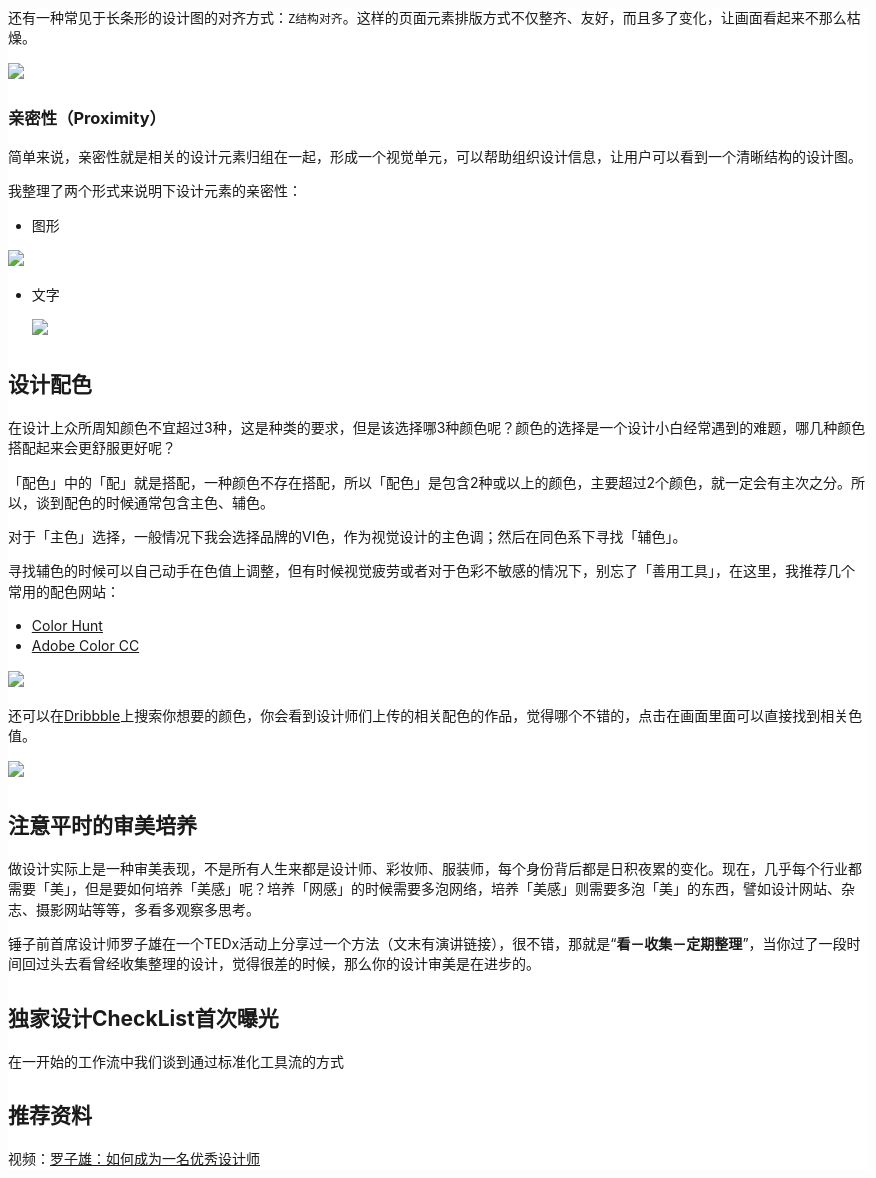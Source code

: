 还有一种常见于长条形的设计图的对齐方式：`Z结构对齐`。这样的页面元素排版方式不仅整齐、友好，而且多了变化，让画面看起来不那么枯燥。

![](http://otxrl2i4h.bkt.clouddn.com/0-Z%E7%BB%93%E6%9E%8422.png)

### 亲密性（Proximity）

简单来说，亲密性就是相关的设计元素归组在一起，形成一个视觉单元，可以帮助组织设计信息，让用户可以看到一个清晰结构的设计图。

我整理了两个形式来说明下设计元素的亲密性：

- 图形

![](http://otxrl2i4h.bkt.clouddn.com/01-%E4%BA%B2%E5%AF%86%E6%80%A7.png)

- 文字

  ![](http://otxrl2i4h.bkt.clouddn.com/01-%E4%BA%B2%E5%AF%86%E6%80%A72.png)

## 设计配色

在设计上众所周知颜色不宜超过3种，这是种类的要求，但是该选择哪3种颜色呢？颜色的选择是一个设计小白经常遇到的难题，哪几种颜色搭配起来会更舒服更好呢？

「配色」中的「配」就是搭配，一种颜色不存在搭配，所以「配色」是包含2种或以上的颜色，主要超过2个颜色，就一定会有主次之分。所以，谈到配色的时候通常包含主色、辅色。

对于「主色」选择，一般情况下我会选择品牌的VI色，作为视觉设计的主色调；然后在同色系下寻找「辅色」。

寻找辅色的时候可以自己动手在色值上调整，但有时候视觉疲劳或者对于色彩不敏感的情况下，别忘了「善用工具」，在这里，我推荐几个常用的配色网站：

- [Color Hunt](http://www.colorhunt.co/)
- [Adobe Color CC](https://color.adobe.com/zh/explore/?filter=newest)


![](http://otxrl2i4h.bkt.clouddn.com/01-%E9%85%8D%E8%89%B21.png)

还可以在[Dribbble](https://dribbble.com/)上搜索你想要的颜色，你会看到设计师们上传的相关配色的作品，觉得哪个不错的，点击在画面里面可以直接找到相关色值。

![](http://otxrl2i4h.bkt.clouddn.com/00011.jpeg)


## 注意平时的审美培养

做设计实际上是一种审美表现，不是所有人生来都是设计师、彩妆师、服装师，每个身份背后都是日积夜累的变化。现在，几乎每个行业都需要「美」，但是要如何培养「美感」呢？培养「网感」的时候需要多泡网络，培养「美感」则需要多泡「美」的东西，譬如设计网站、杂志、摄影网站等等，多看多观察多思考。

锤子前首席设计师罗子雄在一个TEDx活动上分享过一个方法（文末有演讲链接），很不错，那就是“**看－收集－定期整理**”，当你过了一段时间回过头去看曾经收集整理的设计，觉得很差的时候，那么你的设计审美是在进步的。



## 独家设计CheckList首次曝光

在一开始的工作流中我们谈到通过标准化工具流的方式

## 推荐资料

视频：[罗子雄：如何成为一名优秀设计师](http://open.163.com/movie/2015/7/B/M/MATL76APV_MATL8FCBM.html)
